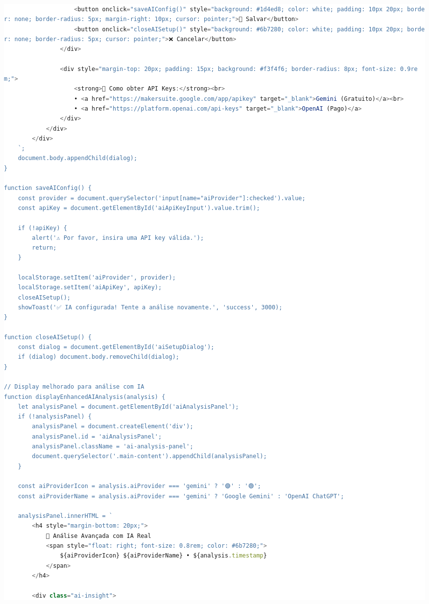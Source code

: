 ```javascript
                    <button onclick="saveAIConfig()" style="background: #1d4ed8; color: white; padding: 10px 20px; border: none; border-radius: 5px; margin-right: 10px; cursor: pointer;">💾 Salvar</button>
                    <button onclick="closeAISetup()" style="background: #6b7280; color: white; padding: 10px 20px; border: none; border-radius: 5px; cursor: pointer;">❌ Cancelar</button>
                </div>
                
                <div style="margin-top: 20px; padding: 15px; background: #f3f4f6; border-radius: 8px; font-size: 0.9rem;">
                    <strong>📖 Como obter API Keys:</strong><br>
                    • <a href="https://makersuite.google.com/app/apikey" target="_blank">Gemini (Gratuito)</a><br>
                    • <a href="https://platform.openai.com/api-keys" target="_blank">OpenAI (Pago)</a>
                </div>
            </div>
        </div>
    `;
    document.body.appendChild(dialog);
}

function saveAIConfig() {
    const provider = document.querySelector('input[name="aiProvider"]:checked').value;
    const apiKey = document.getElementById('aiApiKeyInput').value.trim();
    
    if (!apiKey) {
        alert('⚠️ Por favor, insira uma API key válida.');
        return;
    }
    
    localStorage.setItem('aiProvider', provider);
    localStorage.setItem('aiApiKey', apiKey);
    closeAISetup();
    showToast('✅ IA configurada! Tente a análise novamente.', 'success', 3000);
}

function closeAISetup() {
    const dialog = document.getElementById('aiSetupDialog');
    if (dialog) document.body.removeChild(dialog);
}

// Display melhorado para análise com IA
function displayEnhancedAIAnalysis(analysis) {
    let analysisPanel = document.getElementById('aiAnalysisPanel');
    if (!analysisPanel) {
        analysisPanel = document.createElement('div');
        analysisPanel.id = 'aiAnalysisPanel';
        analysisPanel.className = 'ai-analysis-panel';
        document.querySelector('.main-content').appendChild(analysisPanel);
    }
    
    const aiProviderIcon = analysis.aiProvider === 'gemini' ? '🟣' : '🟢';
    const aiProviderName = analysis.aiProvider === 'gemini' ? 'Google Gemini' : 'OpenAI ChatGPT';
    
    analysisPanel.innerHTML = `
        <h4 style="margin-bottom: 20px;">
            🤖 Análise Avançada com IA Real
            <span style="float: right; font-size: 0.8rem; color: #6b7280;">
                ${aiProviderIcon} ${aiProviderName} • ${analysis.timestamp}
            </span>
        </h4>
        
        <div class="ai-insight">
```